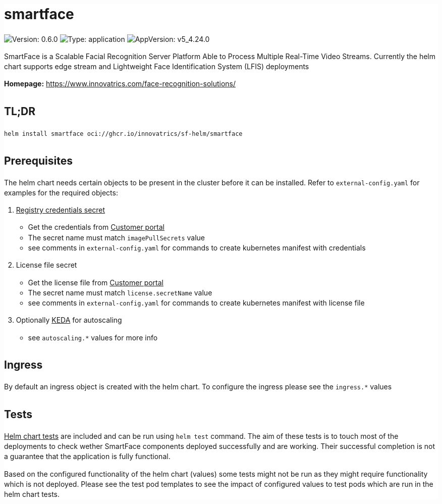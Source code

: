 # smartface

![Version: 0.6.0](https://img.shields.io/badge/Version-0.6.0-informational?style=flat-square) ![Type: application](https://img.shields.io/badge/Type-application-informational?style=flat-square) ![AppVersion: v5_4.24.0](https://img.shields.io/badge/AppVersion-v5_4.24.0-informational?style=flat-square)

SmartFace is a Scalable Facial Recognition Server Platform Able to Process Multiple Real-Time Video Streams. Currently the helm chart supports edge stream and Lightweight Face Identification System (LFIS) deployments

**Homepage:** <https://www.innovatrics.com/face-recognition-solutions/>

## TL;DR

```
helm install smartface oci://ghcr.io/innovatrics/sf-helm/smartface
```

## Prerequisites

The helm chart needs certain objects to be present in the cluster before it can be installed. Refer to `external-config.yaml` for examples for the required objects:

1. [Registry credentials secret](https://kubernetes.io/docs/tasks/configure-pod-container/pull-image-private-registry/#create-a-secret-by-providing-credentials-on-the-command-line)

   - Get the credentials from [Customer portal](https://customerportal.innovatrics.com)
   - The secret name must match `imagePullSecrets` value
   - see comments in `external-config.yaml` for commands to create kubernetes manifest with credentials

1. License file secret

   - Get the license file from [Customer portal](https://customerportal.innovatrics.com)
   - The secret name must match `license.secretName` value
   - see comments in `external-config.yaml` for commands to create kubernetes manifest with license file

1. Optionally [KEDA](https://keda.sh/) for autoscaling
   - see `autoscaling.*` values for more info

## Ingress

By default an ingress object is created with the helm chart. To configure the ingress please see the `ingress.*` values

## Tests

[Helm chart tests](https://helm.sh/docs/topics/chart_tests/) are included and can be run using `helm test` command. The aim of these tests is to touch most of the deployments to check wether SmartFace components deployed successfully and are working. Their successful completion is not a guarantee that the application is fully functional.

Based on the configured functionality of the helm chart (values) some tests might not be run as they might require functionality which is not deployed. Please see the test pod templates to see the impact of configured values to test pods which are run in the helm chart tests.
